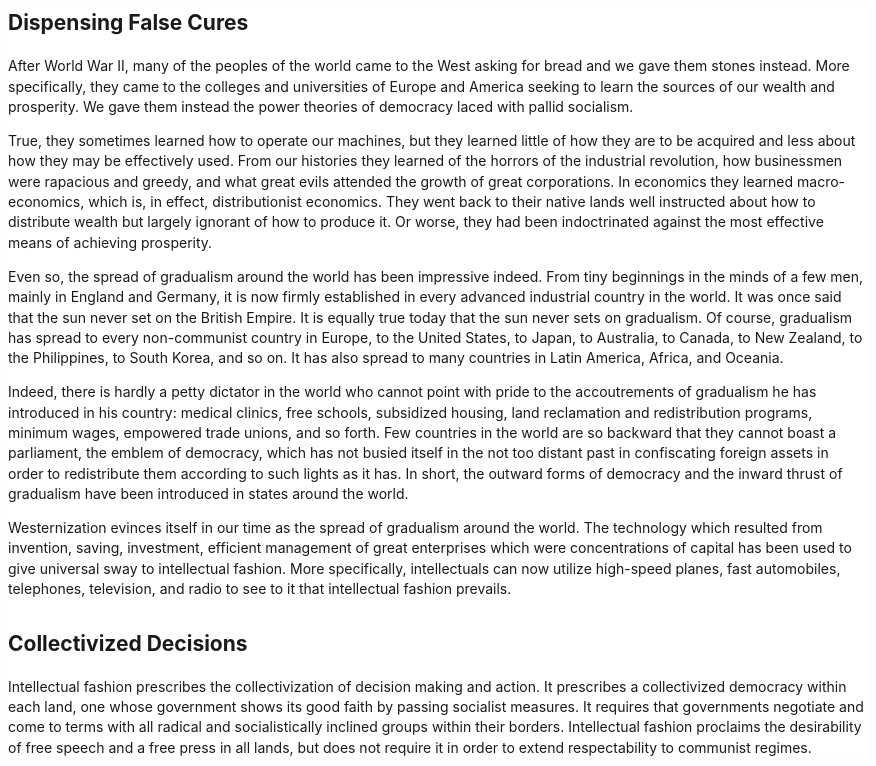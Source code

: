 ## Dispensing False Cures

After World War II, many of the peoples of the world came to the West asking for
bread and we gave them stones instead. More specifically, they came to the
colleges and universities of Europe and America seeking to learn the sources of
our wealth and prosperity. We gave them instead the power theories of democracy
laced with pallid socialism.

True, they sometimes learned how to operate our machines, but they learned
little of how they are to be acquired and less about how they may be effectively
used. From our histories they learned of the horrors of the industrial
revolution, how businessmen were rapacious and greedy, and what great evils
attended the growth of great corporations. In economics they learned
macro-economics, which is, in effect, distributionist economics. They went back
to their native lands well instructed about how to distribute wealth but largely
ignorant of how to produce it. Or worse, they had been indoctrinated against the
most effective means of achieving prosperity.

Even so, the spread of gradualism around the world has been impressive indeed.
From tiny beginnings in the minds of a few men, mainly in England and Germany,
it is now firmly established in every advanced industrial country in the world.
It was once said that the sun never set on the British Empire. It is equally
true today that the sun never sets on gradualism. Of course, gradualism has
spread to every non-communist country in Europe, to the United States, to Japan,
to Australia, to Canada, to New Zealand, to the Philippines, to South Korea, and
so on. It has also spread to many countries in Latin America, Africa, and
Oceania.

Indeed, there is hardly a petty dictator in the world who cannot point with
pride to the accoutrements of gradualism he has introduced in his country:
medical clinics, free schools, subsidized housing, land reclamation and
redistribution programs, minimum wages, empowered trade unions, and so forth.
Few countries in the world are so backward that they cannot boast a parliament,
the emblem of democracy, which has not busied itself in the not too distant past
in confiscating foreign assets in order to redistribute them according to such
lights as it has. In short, the outward forms of democracy and the inward thrust
of gradualism have been introduced in states around the world.

Westernization evinces itself in our time as the spread of gradualism around the
world. The technology which resulted from invention, saving, investment,
efficient management of great enterprises which were concentrations of capital
has been used to give universal sway to intellectual fashion. More specifically,
intellectuals can now utilize high-speed planes, fast automobiles, telephones,
television, and radio to see to it that intellectual fashion prevails.

## Collectivized Decisions

Intellectual fashion prescribes the collectivization of decision making and
action. It prescribes a collectivized democracy within each land, one whose
government shows its good faith by passing socialist measures. It requires that
governments negotiate and come to terms with all radical and socialistically
inclined groups within their borders. Intellectual fashion proclaims the
desirability of free speech and a free press in all lands, but does not require
it in order to extend respectability to communist regimes.
